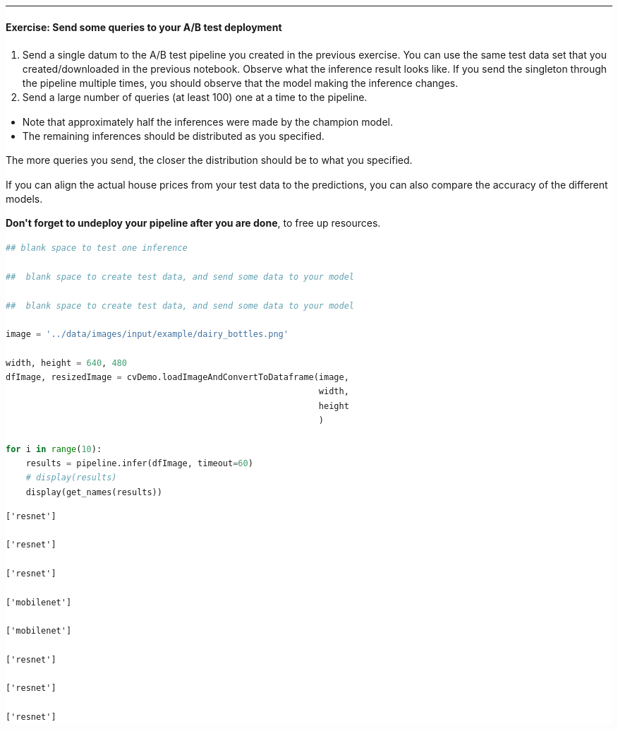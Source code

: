 <hr/>

#### Exercise: Send some queries to your A/B test deployment

1. Send a single datum to the A/B test pipeline you created in the previous exercise. You can use the same test data set that you created/downloaded in the previous notebook. Observe what the inference result looks like. If you send the singleton through the pipeline multiple times, you should observe that the model making the inference changes.
2. Send a large number of queries (at least 100) one at a time to the pipeline.
  * Note that approximately half the inferences were made by the champion model.
  * The remaining inferences should be distributed as you specified.

The more queries you send, the closer the distribution should be to what you specified.

If you can align the actual house prices from your test data to the predictions, you can also compare the accuracy of the different models.

**Don't forget to undeploy your pipeline after you are done**, to free up resources.

```python
## blank space to test one inference

##  blank space to create test data, and send some data to your model

##  blank space to create test data, and send some data to your model

image = '../data/images/input/example/dairy_bottles.png'

width, height = 640, 480
dfImage, resizedImage = cvDemo.loadImageAndConvertToDataframe(image, 
                                                              width, 
                                                              height
                                                              )

for i in range(10):
    results = pipeline.infer(dfImage, timeout=60)
    # display(results)
    display(get_names(results))

```

    ['resnet']

    ['resnet']

    ['resnet']

    ['mobilenet']

    ['mobilenet']

    ['resnet']

    ['resnet']

    ['resnet']
